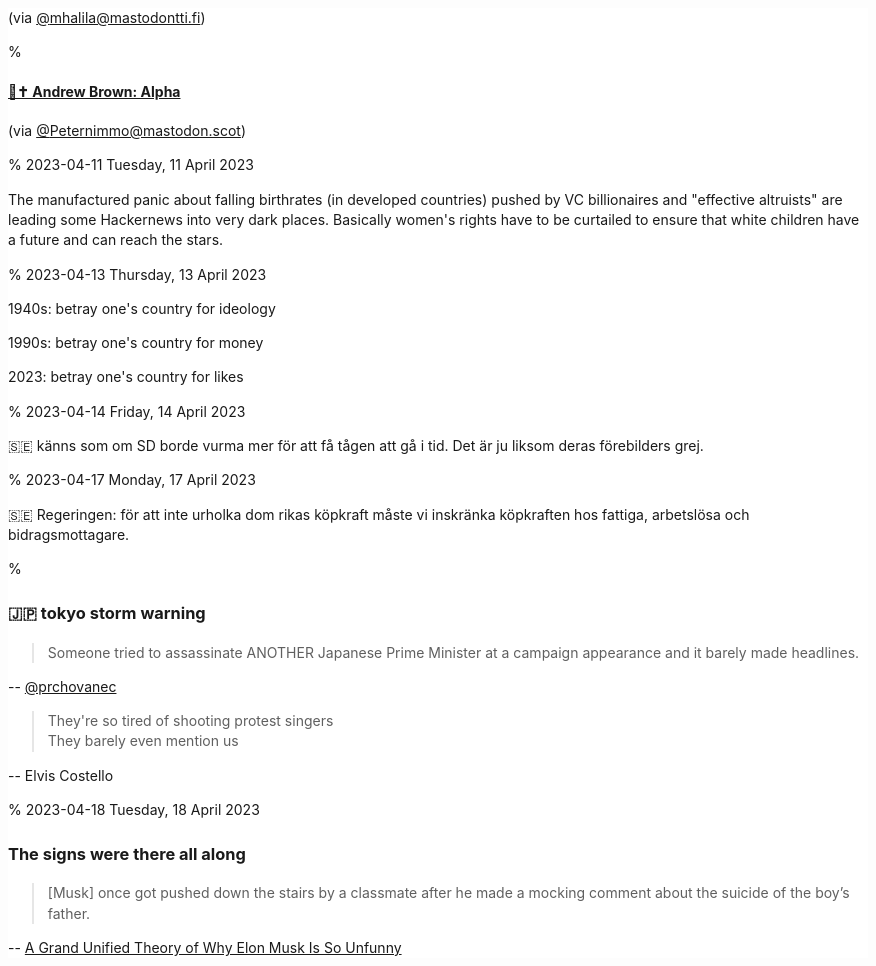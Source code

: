 (via [@mhalila@mastodontti.fi](https://mastodontti.fi/@mhalila/110173472475596857))

%

#### [🔗✝  Andrew Brown: Alpha](https://andrewbrown.substack.com/p/alpha)

(via [@Peternimmo@mastodon.scot](https://mastodon.scot/@Peternimmo/110175138809137265))

%
2023-04-11 Tuesday, 11 April 2023

The manufactured panic about falling birthrates (in developed countries) pushed by VC billionaires and "effective altruists" are leading some Hackernews into very dark places. Basically women's rights have to be curtailed to ensure that white children have a future and can reach the stars. 

%
2023-04-13 Thursday, 13 April 2023

1940s: betray one's country for ideology

1990s: betray one's country for money

2023: betray one's country for likes

%
2023-04-14 Friday, 14 April 2023

&#x1F1F8;&#x1F1EA; känns som om SD borde vurma mer för att få tågen att gå i tid. Det är ju liksom deras förebilders grej. 

%
2023-04-17 Monday, 17 April 2023

&#x1F1F8;&#x1F1EA; Regeringen: för att inte urholka dom rikas köpkraft måste vi inskränka köpkraften hos fattiga, arbetslösa och bidragsmottagare. 

%

### &#x1F1EF;&#x1F1F5; tokyo storm warning

> Someone tried to assassinate ANOTHER Japanese Prime Minister at a campaign appearance and it barely made headlines.

-- [@prchovanec](https://twitter.com/prchovanec/status/1647925232642977793)

> They're so tired of shooting protest singers  
  They barely even mention us
  
-- Elvis Costello 

%
2023-04-18 Tuesday, 18 April 2023

### The signs were there all along

> [Musk] once got pushed down the stairs by a classmate after he made a mocking comment about the suicide of the boy’s father.

-- [A Grand Unified Theory of Why Elon Musk Is So Unfunny](https://www.rollingstone.com/culture/culture-features/elon-musk-isnt-funny-bad-jokes-twitter-1234712950/)


[launched]: https://gerikson.com/m/2022/04/index.html#2022-04-28_thursday
[one-month]: https://gerikson.com/m/2022/05/index.html#2022-05-30_monday
[svt-text-vab]: https://texttv.nu/109/vabfusk-aterkrav-pa-85-miljoner-34682885
[intelone]: https://github.com/intel/intel-one-mono#intel-one-mono-typeface